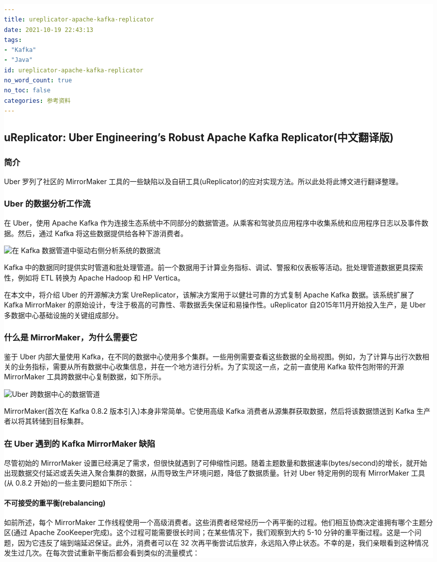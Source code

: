 ```yaml
---
title: ureplicator-apache-kafka-replicator
date: 2021-10-19 22:43:13
tags:
- "Kafka"
- "Java"
id: ureplicator-apache-kafka-replicator
no_word_count: true
no_toc: false
categories: 参考资料
---
```


## uReplicator: Uber Engineering’s Robust Apache Kafka Replicator(中文翻译版)

### 简介

Uber 罗列了社区的 MirrorMaker 工具的一些缺陷以及自研工具(uReplicator)的应对实现方法。所以此处将此博文进行翻译整理。

### Uber 的数据分析工作流

在 Uber，使用 Apache Kafka 作为连接生态系统中不同部分的数据管道。从乘客和驾驶员应用程序中收集系统和应用程序日志以及事件数据。然后，通过 Kafka 将这些数据提供给各种下游消费者。

![在 Kafka 数据管道中驱动右侧分析系统的数据流](https://i.loli.net/2021/10/20/D6hOE7eVwjF1LxQ.png)

Kafka 中的数据同时提供实时管道和批处理管道。前一个数据用于计算业务指标、调试、警报和仪表板等活动。批处理管道数据更具探索性，例如将 ETL 转换为 Apache Hadoop 和 HP Vertica。

在本文中，将介绍 Uber 的开源解决方案 UreReplicator，该解决方案用于以健壮可靠的方式复制 Apache Kafka 数据。该系统扩展了 Kafka MirrorMaker 的原始设计，专注于极高的可靠性、零数据丢失保证和易操作性。uReplicator 自2015年11月开始投入生产，是 Uber 多数据中心基础设施的关键组成部分。

### 什么是 MirrorMaker，为什么需要它

鉴于 Uber 内部大量使用 Kafka，在不同的数据中心使用多个集群。一些用例需要查看这些数据的全局视图。例如，为了计算与出行次数相关的业务指标，需要从所有数据中心收集信息，并在一个地方进行分析。为了实现这一点，之前一直使用 Kafka 软件包附带的开源 MirrorMaker 工具跨数据中心复制数据，如下所示。

![Uber 跨数据中心的数据管道](https://i.loli.net/2021/10/20/GRQK1YyafDTLtSZ.png)

MirrorMaker(首次在 Kafka 0.8.2 版本引入)本身非常简单。它使用高级 Kafka 消费者从源集群获取数据，然后将该数据馈送到 Kafka 生产者以将其转储到目标集群。

### 在 Uber 遇到的 Kafka MirrorMaker 缺陷

尽管初始的 MirrorMaker 设置已经满足了需求，但很快就遇到了可伸缩性问题。随着主题数量和数据速率(bytes/second)的增长，就开始出现数据交付延迟或丢失进入聚合集群的数据，从而导致生产环境问题，降低了数据质量。针对 Uber 特定用例的现有 MirrorMaker 工具(从 0.8.2 开始)的一些主要问题如下所示：

#### 不可接受的重平衡(rebalancing)

如前所述，每个 MirrorMaker 工作线程使用一个高级消费者。这些消费者经常经历一个再平衡的过程。他们相互协商决定谁拥有哪个主题分区(通过 Apache ZooKeeper完成)。这个过程可能需要很长时间；在某些情况下，我们观察到大约 5-10 分钟的重平衡过程。这是一个问题，因为它违反了端到端延迟保证。此外，消费者可以在 32 次再平衡尝试后放弃，永远陷入停止状态。不幸的是，我们亲眼看到这种情况发生过几次。在每次尝试重新平衡后都会看到类似的流量模式：
